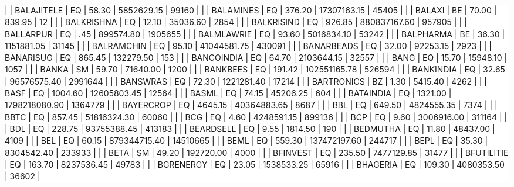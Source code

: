 |  | BALAJITELE | EQ | 58.30 | 5852629.15 | 99160 |
|  | BALAMINES | EQ | 376.20 | 17307163.15 | 45405 |
|  | BALAXI | BE | 70.00 | 839.95 | 12 |
|  | BALKRISHNA | EQ | 12.10 | 35036.60 | 2854 |
|  | BALKRISIND | EQ | 926.85 | 880837167.60 | 957905 |
|  | BALLARPUR | EQ | .45 | 899574.80 | 1905655 |
|  | BALMLAWRIE | EQ | 93.60 | 5016834.10 | 53242 |
|  | BALPHARMA | BE | 36.30 | 1151881.05 | 31145 |
|  | BALRAMCHIN | EQ | 95.10 | 41044581.75 | 430091 |
|  | BANARBEADS | EQ | 32.00 | 92253.15 | 2923 |
|  | BANARISUG | EQ | 865.45 | 132279.50 | 153 |
|  | BANCOINDIA | EQ | 64.70 | 2103644.15 | 32557 |
|  | BANG | EQ | 15.70 | 15948.10 | 1057 |
|  | BANKA | SM | 59.70 | 71640.00 | 1200 |
|  | BANKBEES | EQ | 191.42 | 102551165.78 | 526594 |
|  | BANKINDIA | EQ | 32.65 | 96576575.40 | 2991644 |
|  | BANSWRAS | EQ | 72.30 | 1221281.40 | 17214 |
|  | BARTRONICS | BZ | 1.30 | 5415.40 | 4262 |
|  | BASF | EQ | 1004.60 | 12605803.45 | 12564 |
|  | BASML | EQ | 74.15 | 45206.25 | 604 |
|  | BATAINDIA | EQ | 1321.00 | 1798218080.90 | 1364779 |
|  | BAYERCROP | EQ | 4645.15 | 40364883.65 | 8687 |
|  | BBL | EQ | 649.50 | 4824555.35 | 7374 |
|  | BBTC | EQ | 857.45 | 51816324.30 | 60060 |
|  | BCG | EQ | 4.60 | 4248591.15 | 899136 |
|  | BCP | EQ | 9.60 | 3006916.00 | 311164 |
|  | BDL | EQ | 228.75 | 93755388.45 | 413183 |
|  | BEARDSELL | EQ | 9.55 | 1814.50 | 190 |
|  | BEDMUTHA | EQ | 11.80 | 48437.00 | 4109 |
|  | BEL | EQ | 60.15 | 879344715.40 | 14510665 |
|  | BEML | EQ | 559.30 | 137472197.60 | 244717 |
|  | BEPL | EQ | 35.30 | 8304542.40 | 233933 |
|  | BETA | SM | 49.20 | 192720.00 | 4000 |
|  | BFINVEST | EQ | 235.50 | 7477129.85 | 31477 |
|  | BFUTILITIE | EQ | 163.70 | 8237536.45 | 49783 |
|  | BGRENERGY | EQ | 23.05 | 1538533.25 | 65916 |
|  | BHAGERIA | EQ | 109.30 | 4080353.50 | 36602 |